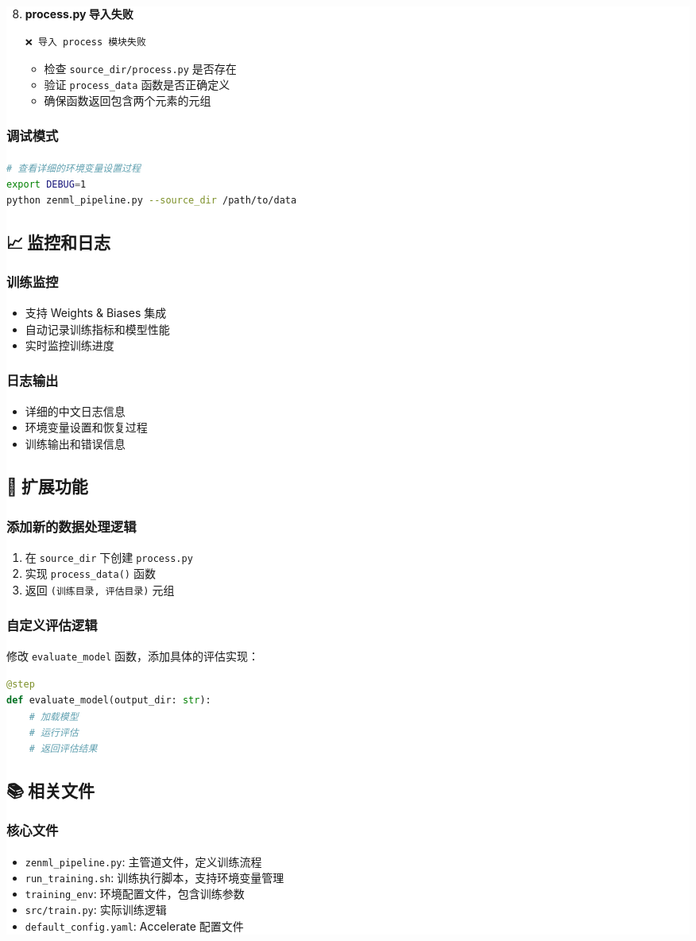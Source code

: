 8. **process.py 导入失败**
   ```
   ❌ 导入 process 模块失败
   ```
   - 检查 `source_dir/process.py` 是否存在
   - 验证 `process_data` 函数是否正确定义
   - 确保函数返回包含两个元素的元组

### 调试模式
```bash
# 查看详细的环境变量设置过程
export DEBUG=1
python zenml_pipeline.py --source_dir /path/to/data
```

## 📈 监控和日志

### 训练监控
- 支持 Weights & Biases 集成
- 自动记录训练指标和模型性能
- 实时监控训练进度

### 日志输出
- 详细的中文日志信息
- 环境变量设置和恢复过程
- 训练输出和错误信息

## 🔄 扩展功能

### 添加新的数据处理逻辑
1. 在 `source_dir` 下创建 `process.py`
2. 实现 `process_data()` 函数
3. 返回 `(训练目录, 评估目录)` 元组

### 自定义评估逻辑
修改 `evaluate_model` 函数，添加具体的评估实现：
```python
@step
def evaluate_model(output_dir: str):
    # 加载模型
    # 运行评估
    # 返回评估结果
```

## 📚 相关文件

### 核心文件
- `zenml_pipeline.py`: 主管道文件，定义训练流程
- `run_training.sh`: 训练执行脚本，支持环境变量管理
- `training_env`: 环境配置文件，包含训练参数
- `src/train.py`: 实际训练逻辑
- `default_config.yaml`: Accelerate 配置文件

